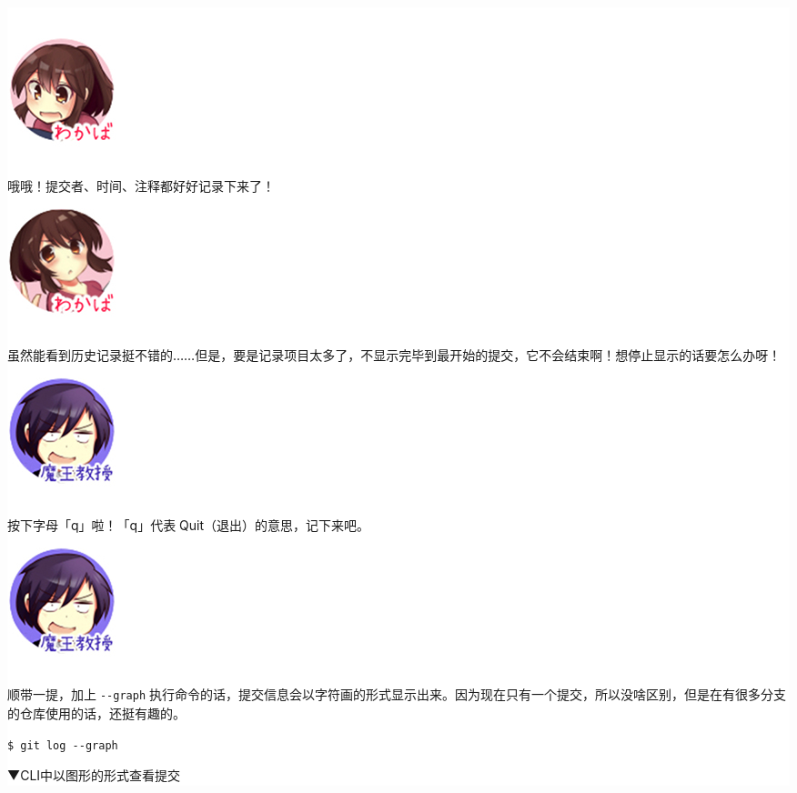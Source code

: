 <br/>

![若叶：](vx_images/139292311235693.jpeg "f:id:itstaffing:20190617145535j:plain")

哦哦！提交者、时间、注释都好好记录下来了！

![若叶：](vx_images/134232311238191.jpeg "f:id:itstaffing:20190617145538j:plain")

虽然能看到历史记录挺不错的……但是，要是记录项目太多了，不显示完毕到最开始的提交，它不会结束啊！想停止显示的话要怎么办呀！

![魔王教授：](vx_images/128812311240587.jpeg "f:id:itstaffing:20190617145541j:plain")

按下字母「q」啦！「q」代表 Quit（退出）的意思，记下来吧。

![魔王教授：](vx_images/124752311222707.jpeg "f:id:itstaffing:20190617145541j:plain")

顺带一提，加上 `--graph` 执行命令的话，提交信息会以字符画的形式显示出来。因为现在只有一个提交，所以没啥区别，但是在有很多分支的仓库使用的话，还挺有趣的。

    $ git log --graph

▼CLI中以图形的形式查看提交
